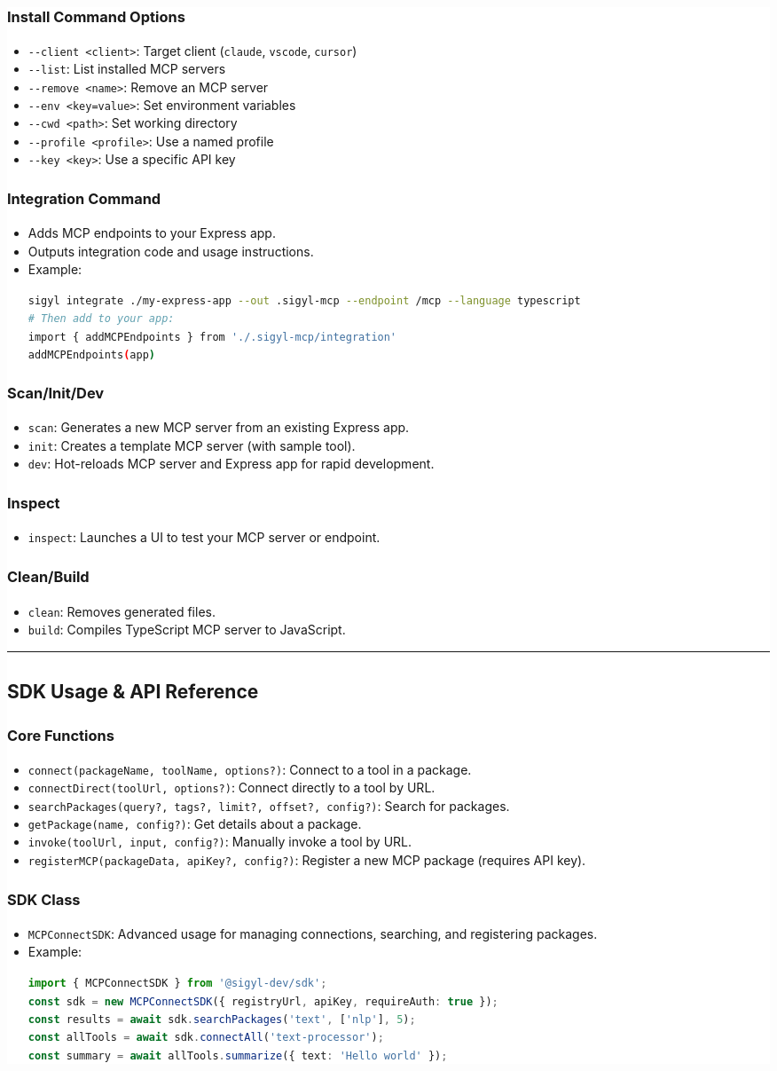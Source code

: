 ### Install Command Options
- `--client <client>`: Target client (`claude`, `vscode`, `cursor`)
- `--list`: List installed MCP servers
- `--remove <name>`: Remove an MCP server
- `--env <key=value>`: Set environment variables
- `--cwd <path>`: Set working directory
- `--profile <profile>`: Use a named profile
- `--key <key>`: Use a specific API key

### Integration Command
- Adds MCP endpoints to your Express app.
- Outputs integration code and usage instructions.
- Example:
  ```bash
  sigyl integrate ./my-express-app --out .sigyl-mcp --endpoint /mcp --language typescript
  # Then add to your app:
  import { addMCPEndpoints } from './.sigyl-mcp/integration'
  addMCPEndpoints(app)
  ```

### Scan/Init/Dev
- `scan`: Generates a new MCP server from an existing Express app.
- `init`: Creates a template MCP server (with sample tool).
- `dev`: Hot-reloads MCP server and Express app for rapid development.

### Inspect
- `inspect`: Launches a UI to test your MCP server or endpoint.

### Clean/Build
- `clean`: Removes generated files.
- `build`: Compiles TypeScript MCP server to JavaScript.

---

## SDK Usage & API Reference

### Core Functions
- `connect(packageName, toolName, options?)`: Connect to a tool in a package.
- `connectDirect(toolUrl, options?)`: Connect directly to a tool by URL.
- `searchPackages(query?, tags?, limit?, offset?, config?)`: Search for packages.
- `getPackage(name, config?)`: Get details about a package.
- `invoke(toolUrl, input, config?)`: Manually invoke a tool by URL.
- `registerMCP(packageData, apiKey?, config?)`: Register a new MCP package (requires API key).

### SDK Class
- `MCPConnectSDK`: Advanced usage for managing connections, searching, and registering packages.
- Example:
  ```typescript
  import { MCPConnectSDK } from '@sigyl-dev/sdk';
  const sdk = new MCPConnectSDK({ registryUrl, apiKey, requireAuth: true });
  const results = await sdk.searchPackages('text', ['nlp'], 5);
  const allTools = await sdk.connectAll('text-processor');
  const summary = await allTools.summarize({ text: 'Hello world' });
  ```
